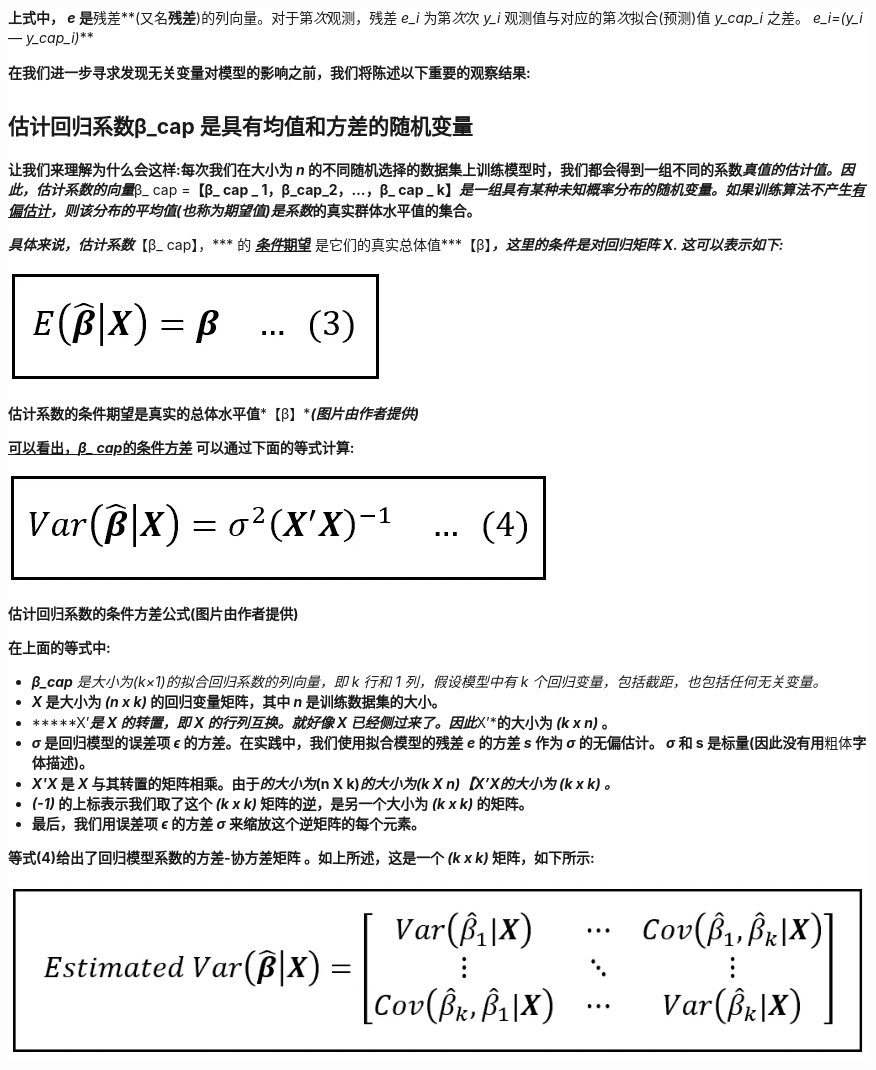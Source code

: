 **上式中， ***e*** 是**残差**(又名**残差**)的列向量。对于第*次*观测，残差 *e_i* 为第*次*次 *y_i* 观测值与对应的第*次*拟合(预测)值 *y_cap_i* 之差。 *e_i=(y_i — y_cap_i)***

**在我们进一步寻求发现无关变量对模型的影响之前，我们将陈述以下重要的观察结果:**

## **估计回归系数β_cap 是具有均值和方差的随机变量**

**让我们来理解为什么会这样:每次我们在大小为 *n* 的不同随机选择的数据集上训练模型时，我们都会得到一组不同的系数*真值的估计值。因此，估计系数的向量***β_ cap =****【β_ cap _ 1，β_cap_2，…，β_ cap _ k】*是一组具有某种未知概率分布的随机变量。如果训练算法不产生[有偏估计](/what-happens-when-you-omit-important-variables-from-your-regression-model-966830590d53)，则该分布的平均值(也称为期望值)是系数*的真实群体水平值的集合。****

***具体来说，估计系数***【β_ cap】，*** 的 [***条件*期望**](/understanding-conditional-variance-and-conditional-covariance-8b661067fc18) 是它们的真实总体值***【β】***，这里的条件是对回归矩阵 ***X.*** 这可以表示如下:***

**![](img/5eabf09e1692438eb85c5a164627f80f.png)**

**估计系数的条件期望是真实的总体水平值***【β】****(图片由作者提供)***

**[**可以看出，**](/a-deep-dive-into-the-variance-covariance-matrices-of-classical-linear-regression-models-4322b2cdc8e6)[*****β_ cap***的条件方差**](/understanding-conditional-variance-and-conditional-covariance-8b661067fc18) 可以通过下面的等式计算:**

**![](img/66c49a4913e0f22c8ecdb1c486e9ac31.png)**

**估计回归系数的条件方差公式(图片由作者提供)**

**在上面的等式中:**

*   *****β_cap*** 是大小为*(k×1)*的拟合回归系数的列向量，即 *k* 行和 *1* 列，假设模型中有 *k* 个回归变量，包括截距，也包括任何无关变量。**
*   *****X*** 是大小为 *(n x k)* 的回归变量矩阵，其中 *n* 是训练数据集的大小。**
*   *****X’***是 ***X*** 的转置，即 ***X*** 的行列互换。就好像 ***X*** 已经侧过来了。因此***X’***的大小为 *(k x n)* 。**
*   ***σ* 是回归模型的误差项 ***ϵ*** 的方差。在实践中，我们使用拟合模型的残差 ***e*** 的方差 *s* 作为 *σ* 的无偏估计。 *σ* 和 s 是标量(因此没有用**粗体**字体描述)。**
*   *****X'X*** 是 ***X*** 与其转置的矩阵相乘。由于*的大小为*(n X k)**的大小为*(k X n)****【X’X***的大小为 *(k x k)* 。****
*   ***(-1)* 的上标表示我们取了这个 *(k x k)* 矩阵的[逆](https://mathworld.wolfram.com/MatrixInverse.html)，是另一个大小为 *(k x k)* 的矩阵。**
*   **最后，我们用误差项 ***ϵ*** 的方差 *σ* 来缩放这个逆矩阵的每个元素。**

**等式(4)给出了回归模型系数的方差-协方差矩阵 。如上所述，这是一个 *(k x k)* 矩阵，如下所示:**

**![](img/2d87952a6aea0f224ce180c8da7f0fd4.png)**
